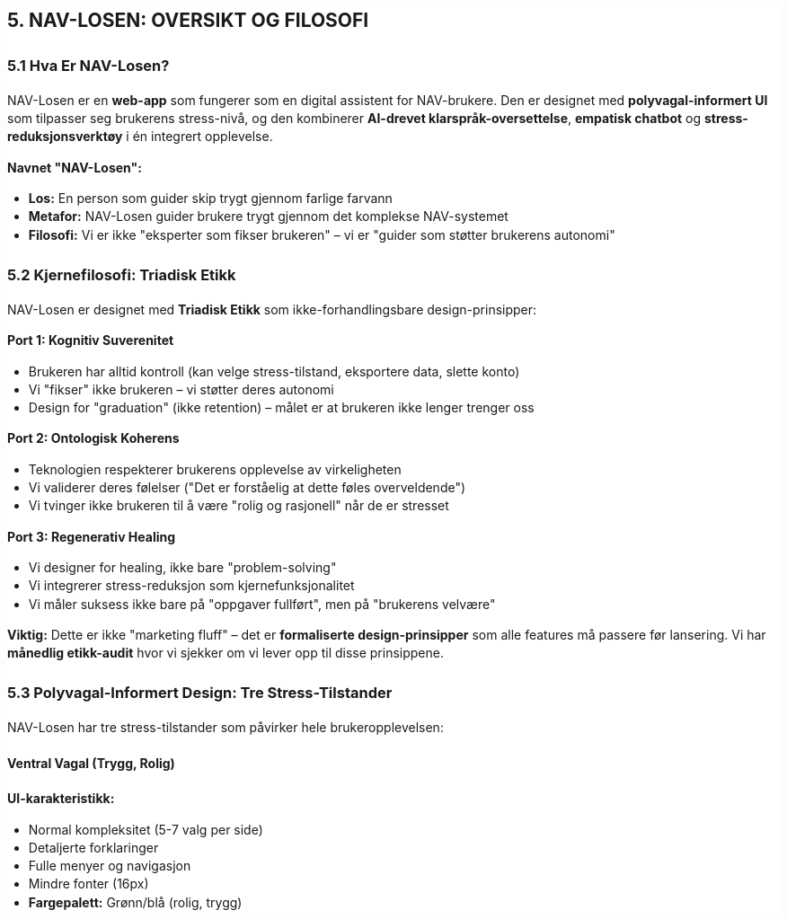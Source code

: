 
## 5\. NAV-LOSEN: OVERSIKT OG FILOSOFI

### 5.1 Hva Er NAV-Losen?

NAV-Losen er en **web-app** som fungerer som en digital assistent for NAV-brukere. Den er designet med **polyvagal-informert UI** som tilpasser seg brukerens stress-nivå, og den kombinerer **AI-drevet klarspråk-oversettelse**, **empatisk chatbot** og **stress-reduksjonsverktøy** i én integrert opplevelse.

**Navnet "NAV-Losen":**

- **Los:** En person som guider skip trygt gjennom farlige farvann  
- **Metafor:** NAV-Losen guider brukere trygt gjennom det komplekse NAV-systemet  
- **Filosofi:** Vi er ikke "eksperter som fikser brukeren" – vi er "guider som støtter brukerens autonomi"

### 5.2 Kjernefilosofi: Triadisk Etikk

NAV-Losen er designet med **Triadisk Etikk** som ikke-forhandlingsbare design-prinsipper:

**Port 1: Kognitiv Suverenitet**

- Brukeren har alltid kontroll (kan velge stress-tilstand, eksportere data, slette konto)  
- Vi "fikser" ikke brukeren – vi støtter deres autonomi  
- Design for "graduation" (ikke retention) – målet er at brukeren ikke lenger trenger oss

**Port 2: Ontologisk Koherens**

- Teknologien respekterer brukerens opplevelse av virkeligheten  
- Vi validerer deres følelser ("Det er forståelig at dette føles overveldende")  
- Vi tvinger ikke brukeren til å være "rolig og rasjonell" når de er stresset

**Port 3: Regenerativ Healing**

- Vi designer for healing, ikke bare "problem-solving"  
- Vi integrerer stress-reduksjon som kjernefunksjonalitet  
- Vi måler suksess ikke bare på "oppgaver fullført", men på "brukerens velvære"

**Viktig:** Dette er ikke "marketing fluff" – det er **formaliserte design-prinsipper** som alle features må passere før lansering. Vi har **månedlig etikk-audit** hvor vi sjekker om vi lever opp til disse prinsippene.

### 5.3 Polyvagal-Informert Design: Tre Stress-Tilstander

NAV-Losen har tre stress-tilstander som påvirker hele brukeropplevelsen:

#### **Ventral Vagal (Trygg, Rolig)**

**UI-karakteristikk:**

- Normal kompleksitet (5-7 valg per side)  
- Detaljerte forklaringer  
- Fulle menyer og navigasjon  
- Mindre fonter (16px)  
- **Fargepalett:** Grønn/blå (rolig, trygg)
